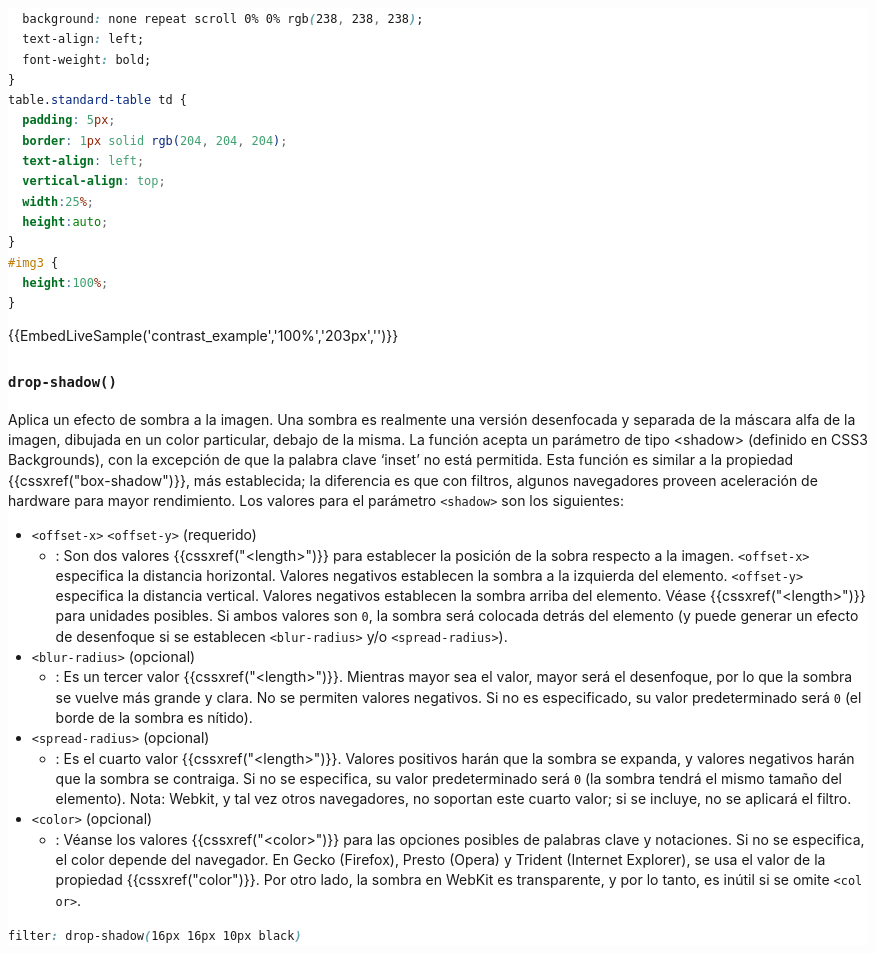 ```css hidden
  background: none repeat scroll 0% 0% rgb(238, 238, 238);
  text-align: left;
  font-weight: bold;
}
table.standard-table td {
  padding: 5px;
  border: 1px solid rgb(204, 204, 204);
  text-align: left;
  vertical-align: top;
  width:25%;
  height:auto;
}
#img3 {
  height:100%;
}
```

{{EmbedLiveSample('contrast_example','100%','203px','')}}

### `drop-shadow()`

Aplica un efecto de sombra a la imagen. Una sombra es realmente una versión desenfocada y separada de la máscara alfa de la imagen, dibujada en un color particular, debajo de la misma. La función acepta un parámetro de tipo \<shadow> (definido en CSS3 Backgrounds), con la excepción de que la palabra clave ‘inset’ no está permitida. Esta función es similar a la propiedad {{cssxref("box-shadow")}}, más establecida; la diferencia es que con filtros, algunos navegadores proveen aceleración de hardware para mayor rendimiento. Los valores para el parámetro `<shadow>` son los siguientes:

- `<offset-x>` `<offset-y>` (requerido)
  - : Son dos valores {{cssxref("&lt;length&gt;")}} para establecer la posición de la sobra respecto a la imagen. `<offset-x>` especifica la distancia horizontal. Valores negativos establecen la sombra a la izquierda del elemento. `<offset-y>` especifica la distancia vertical. Valores negativos establecen la sombra arriba del elemento. Véase {{cssxref("&lt;length&gt;")}} para unidades posibles.
    Si ambos valores son `0`, la sombra será colocada detrás del elemento (y puede generar un efecto de desenfoque si se establecen `<blur-radius>` y/o `<spread-radius>`).
- `<blur-radius>` (opcional)
  - : Es un tercer valor {{cssxref("&lt;length&gt;")}}. Mientras mayor sea el valor, mayor será el desenfoque, por lo que la sombra se vuelve más grande y clara. No se permiten valores negativos. Si no es especificado, su valor predeterminado será `0` (el borde de la sombra es nítido).
- `<spread-radius>` (opcional)
  - : Es el cuarto valor {{cssxref("&lt;length&gt;")}}. Valores positivos harán que la sombra se expanda, y valores negativos harán que la sombra se contraiga. Si no se especifica, su valor predeterminado será `0` (la sombra tendrá el mismo tamaño del elemento).
    Nota: Webkit, y tal vez otros navegadores, no soportan este cuarto valor; si se incluye, no se aplicará el filtro.
- `<color>` (opcional)
  - : Véanse los valores {{cssxref("&lt;color&gt;")}} para las opciones posibles de palabras clave y notaciones. Si no se especifica, el color depende del navegador. En Gecko (Firefox), Presto (Opera) y Trident (Internet Explorer), se usa el valor de la propiedad {{cssxref("color")}}. Por otro lado, la sombra en WebKit es transparente, y por lo tanto, es inútil si se omite `<color>`.

```css
filter: drop-shadow(16px 16px 10px black)
```
